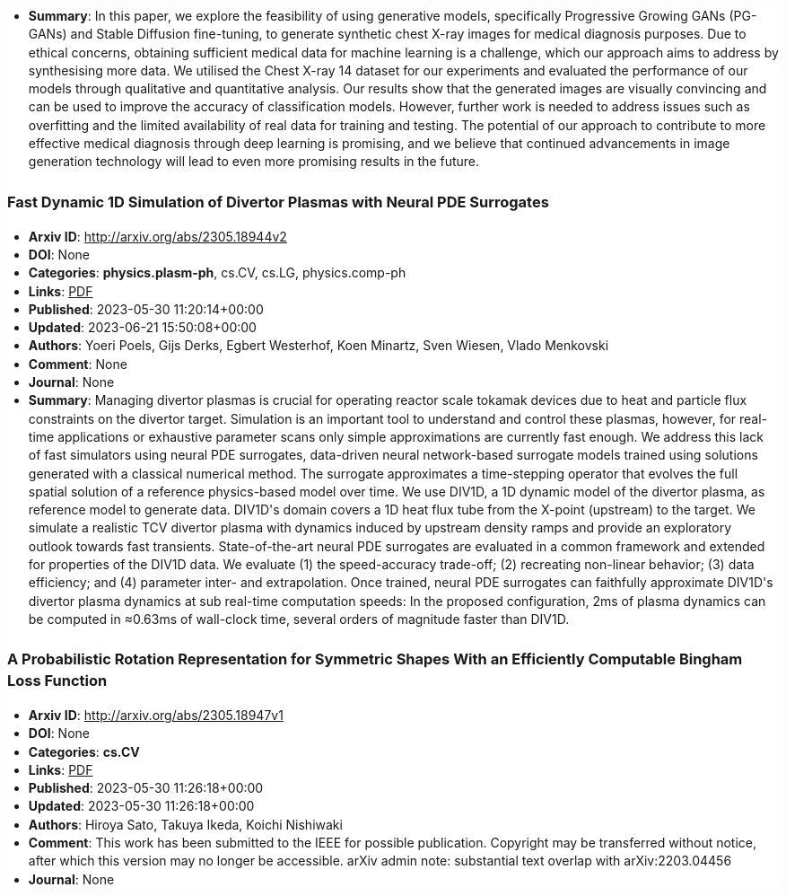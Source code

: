 - **Summary**: In this paper, we explore the feasibility of using generative models, specifically Progressive Growing GANs (PG-GANs) and Stable Diffusion fine-tuning, to generate synthetic chest X-ray images for medical diagnosis purposes. Due to ethical concerns, obtaining sufficient medical data for machine learning is a challenge, which our approach aims to address by synthesising more data. We utilised the Chest X-ray 14 dataset for our experiments and evaluated the performance of our models through qualitative and quantitative analysis. Our results show that the generated images are visually convincing and can be used to improve the accuracy of classification models. However, further work is needed to address issues such as overfitting and the limited availability of real data for training and testing. The potential of our approach to contribute to more effective medical diagnosis through deep learning is promising, and we believe that continued advancements in image generation technology will lead to even more promising results in the future.



### Fast Dynamic 1D Simulation of Divertor Plasmas with Neural PDE Surrogates
- **Arxiv ID**: http://arxiv.org/abs/2305.18944v2
- **DOI**: None
- **Categories**: **physics.plasm-ph**, cs.CV, cs.LG, physics.comp-ph
- **Links**: [PDF](http://arxiv.org/pdf/2305.18944v2)
- **Published**: 2023-05-30 11:20:14+00:00
- **Updated**: 2023-06-21 15:50:08+00:00
- **Authors**: Yoeri Poels, Gijs Derks, Egbert Westerhof, Koen Minartz, Sven Wiesen, Vlado Menkovski
- **Comment**: None
- **Journal**: None
- **Summary**: Managing divertor plasmas is crucial for operating reactor scale tokamak devices due to heat and particle flux constraints on the divertor target. Simulation is an important tool to understand and control these plasmas, however, for real-time applications or exhaustive parameter scans only simple approximations are currently fast enough. We address this lack of fast simulators using neural PDE surrogates, data-driven neural network-based surrogate models trained using solutions generated with a classical numerical method. The surrogate approximates a time-stepping operator that evolves the full spatial solution of a reference physics-based model over time. We use DIV1D, a 1D dynamic model of the divertor plasma, as reference model to generate data. DIV1D's domain covers a 1D heat flux tube from the X-point (upstream) to the target. We simulate a realistic TCV divertor plasma with dynamics induced by upstream density ramps and provide an exploratory outlook towards fast transients. State-of-the-art neural PDE surrogates are evaluated in a common framework and extended for properties of the DIV1D data. We evaluate (1) the speed-accuracy trade-off; (2) recreating non-linear behavior; (3) data efficiency; and (4) parameter inter- and extrapolation. Once trained, neural PDE surrogates can faithfully approximate DIV1D's divertor plasma dynamics at sub real-time computation speeds: In the proposed configuration, 2ms of plasma dynamics can be computed in $\approx$0.63ms of wall-clock time, several orders of magnitude faster than DIV1D.



### A Probabilistic Rotation Representation for Symmetric Shapes With an Efficiently Computable Bingham Loss Function
- **Arxiv ID**: http://arxiv.org/abs/2305.18947v1
- **DOI**: None
- **Categories**: **cs.CV**
- **Links**: [PDF](http://arxiv.org/pdf/2305.18947v1)
- **Published**: 2023-05-30 11:26:18+00:00
- **Updated**: 2023-05-30 11:26:18+00:00
- **Authors**: Hiroya Sato, Takuya Ikeda, Koichi Nishiwaki
- **Comment**: This work has been submitted to the IEEE for possible publication.
  Copyright may be transferred without notice, after which this version may no
  longer be accessible. arXiv admin note: substantial text overlap with
  arXiv:2203.04456
- **Journal**: None